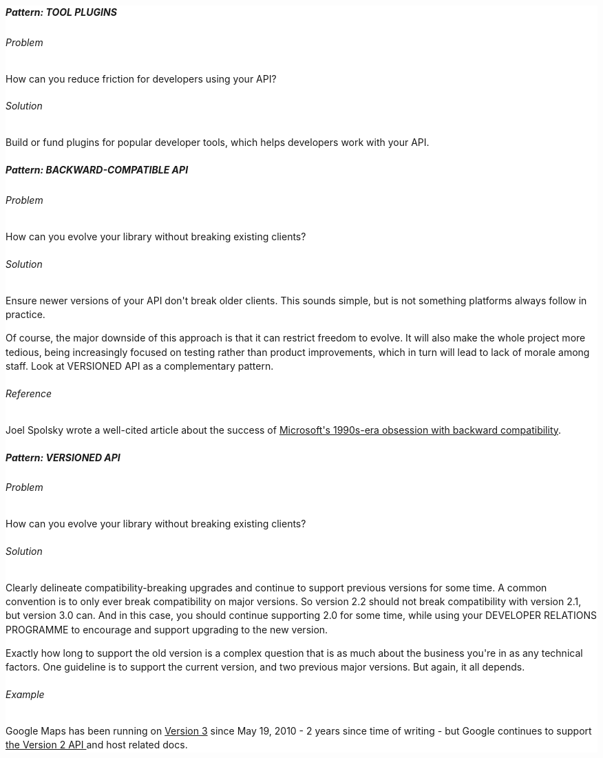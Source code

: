 
##### Pattern: TOOL PLUGINS


###### Problem

How can you reduce friction for developers using your API?

###### Solution

Build or fund plugins for popular developer tools, which helps developers work with your API.


##### Pattern: BACKWARD-COMPATIBLE API


###### Problem

How can you evolve your library without breaking existing clients?

###### Solution

Ensure newer versions of your API don't break older clients. This sounds simple, but is not something platforms always follow in practice.

Of course, the major downside of this approach is that it can restrict freedom to evolve. It will also make the whole project more tedious, being increasingly focused on testing rather than product improvements, which in turn will lead to lack of morale among staff. Look at VERSIONED API as a complementary pattern.

###### Reference

Joel Spolsky wrote a well-cited article about the success of [Microsoft's 1990s-era obsession with backward compatibility](http://www.joelonsoftware.com/articles/APIWar.html).


##### Pattern: VERSIONED API


###### Problem

How can you evolve your library without breaking existing clients?

###### Solution

Clearly delineate compatibility-breaking upgrades and continue to support previous versions for some time. A common convention is to only ever break compatibility on major versions. So version 2.2 should not break compatibility with version 2.1, but version 3.0 can. And in this case, you should continue supporting 2.0 for some time, while using your DEVELOPER RELATIONS PROGRAMME to encourage and support upgrading to the new version.

Exactly how long to support the old version is a complex question that is as much about the business you're in as any technical factors. One guideline is to support the current version, and two previous major versions. But again, it all depends.

###### Example

Google Maps has been running on [Version 3](https://developers.google.com/maps/documentation/javascript/) since May 19, 2010 - 2 years since time of writing - but Google continues to support [the Version 2 API ](https://developers.google.com/maps/documentation/javascript/v2/) and host related docs.
